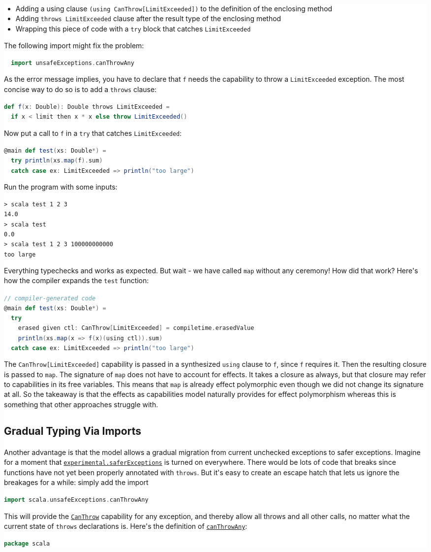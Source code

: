  - Adding a using clause `(using CanThrow[LimitExceeded])` to the definition of the enclosing method
 - Adding `throws LimitExceeded` clause after the result type of the enclosing method
 - Wrapping this piece of code with a `try` block that catches `LimitExceeded`

The following import might fix the problem:
```scala
  import unsafeExceptions.canThrowAny
```
As the error message implies, you have to declare that `f` needs the capability to throw a `LimitExceeded` exception. The most concise way to do so is to add a `throws` clause:
```scala
def f(x: Double): Double throws LimitExceeded =
  if x < limit then x * x else throw LimitExceeded()
```
Now put a call to `f` in a `try` that catches `LimitExceeded`:
```scala
@main def test(xs: Double*) =
  try println(xs.map(f).sum)
  catch case ex: LimitExceeded => println("too large")
```
Run the program with some inputs:
```
> scala test 1 2 3
14.0
> scala test
0.0
> scala test 1 2 3 100000000000
too large
```
Everything typechecks and works as expected. But wait - we have called `map` without any ceremony! How did that work? Here's how the compiler expands the `test` function:
```scala
// compiler-generated code
@main def test(xs: Double*) =
  try
    erased given ctl: CanThrow[LimitExceeded] = compiletime.erasedValue
    println(xs.map(x => f(x)(using ctl)).sum)
  catch case ex: LimitExceeded => println("too large")
```
The `CanThrow[LimitExceeded]` capability is passed in a synthesized `using` clause to `f`, since `f` requires it. Then the resulting closure is passed to `map`. The signature of `map` does not have to account for effects. It takes a closure as always, but that
closure may refer to capabilities in its free variables. This means that `map` is
already effect polymorphic even though we did not change its signature at all.
So the takeaway is that the effects as capabilities model naturally provides for effect polymorphism whereas this is something that other approaches struggle with.

## Gradual Typing Via Imports

Another advantage is that the model allows a gradual migration from current unchecked exceptions to safer exceptions. Imagine for a moment that [`experimental.saferExceptions`](https://scala-lang.org/api/3.x/scala/runtime/stdLibPatches/language$$experimental$$saferExceptions$.html) is turned on everywhere. There would be lots of code that breaks since functions have not yet been properly annotated with `throws`. But it's easy to create an escape hatch that lets us ignore the breakages for a while: simply add the import
```scala
import scala.unsafeExceptions.canThrowAny
```
This will provide the [`CanThrow`](https://scala-lang.org/api/3.x/scala/CanThrow.html) capability for any exception, and thereby allow
all throws and all other calls, no matter what the current state of `throws` declarations is. Here's the
definition of [`canThrowAny`](https://scala-lang.org/api/3.x/scala/unsafeExceptions$.html#canThrowAny-0):
```scala
package scala
```
